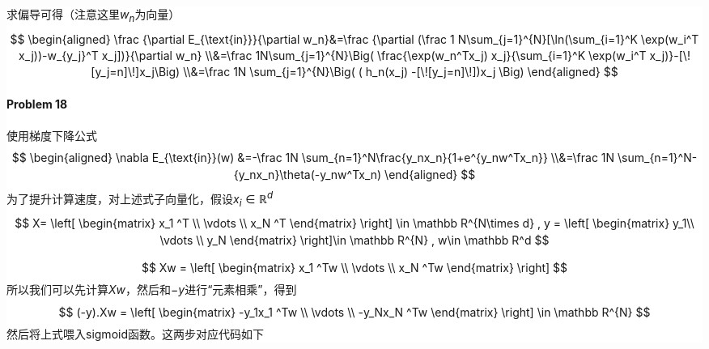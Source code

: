 求偏导可得（注意这里$w_n$为向量）
$$
\begin{aligned}
\frac {\partial E_{\text{in}}}{\partial w_n}&=\frac  {\partial (\frac 1 N\sum_{j=1}^{N}[\ln(\sum_{i=1}^K \exp(w_i^T x_j))-w_{y_j}^T x_j])}{\partial w_n}
\\&=\frac 1N\sum_{j=1}^{N}\Big( \frac{\exp(w_n^Tx_j) x_j}{\sum_{i=1}^K \exp(w_i^T x_j)}-[\![y_j=n]\!]x_j\Big)
\\&=\frac 1N \sum_{j=1}^{N}\Big( ( h_n(x_j) -[\![y_j=n]\!])x_j \Big)
\end{aligned}
$$



#### Problem 18

使用梯度下降公式
$$
\begin{aligned}
\nabla E_{\text{in}}(w)
&=-\frac 1N \sum_{n=1}^N\frac{y_nx_n}{1+e^{y_nw^Tx_n}}
\\&=\frac 1N \sum_{n=1}^N-{y_nx_n}\theta(-y_nw^Tx_n)
\end{aligned}
$$
为了提升计算速度，对上述式子向量化，假设$x_i \in \mathbb R^d$
$$
X= \left[
 \begin{matrix}
x_1 ^T \\
\vdots \\
x_N ^T
  \end{matrix}
  \right] \in \mathbb R^{N\times d} , y = \left[
 \begin{matrix}
y_1\\
\vdots \\
y_N
  \end{matrix}
  \right]\in \mathbb R^{N} , w\in \mathbb R^d
$$


$$
Xw = \left[
 \begin{matrix}
x_1 ^Tw \\
\vdots \\
x_N ^Tw
  \end{matrix}
  \right]
$$
所以我们可以先计算$Xw$，然后和$-y$进行“元素相乘”，得到
$$
(-y).Xw = \left[
 \begin{matrix}
-y_1x_1 ^Tw \\
\vdots \\
-y_Nx_N ^Tw
  \end{matrix}
  \right] \in \mathbb R^{N}
$$
然后将上式喂入sigmoid函数。这两步对应代码如下
